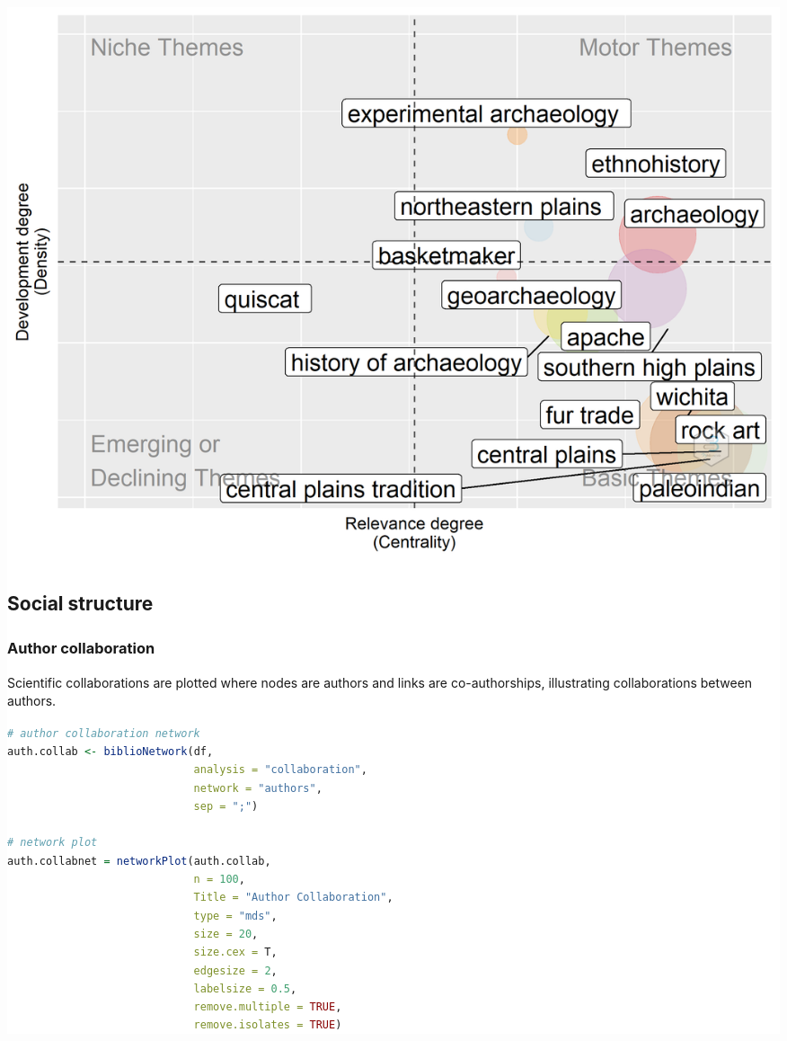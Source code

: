 <img src="plains_files/figure-gfm/thematic.map-1.png" width="100%" />

## Social structure

### Author collaboration

Scientific collaborations are plotted where nodes are authors and links
are co-authorships, illustrating collaborations between authors.

``` r
# author collaboration network
auth.collab <- biblioNetwork(df, 
                             analysis = "collaboration", 
                             network = "authors", 
                             sep = ";")

# network plot
auth.collabnet = networkPlot(auth.collab, 
                             n = 100, 
                             Title = "Author Collaboration", 
                             type = "mds", 
                             size = 20, 
                             size.cex = T,
                             edgesize = 2, 
                             labelsize = 0.5,
                             remove.multiple = TRUE,
                             remove.isolates = TRUE)
```
